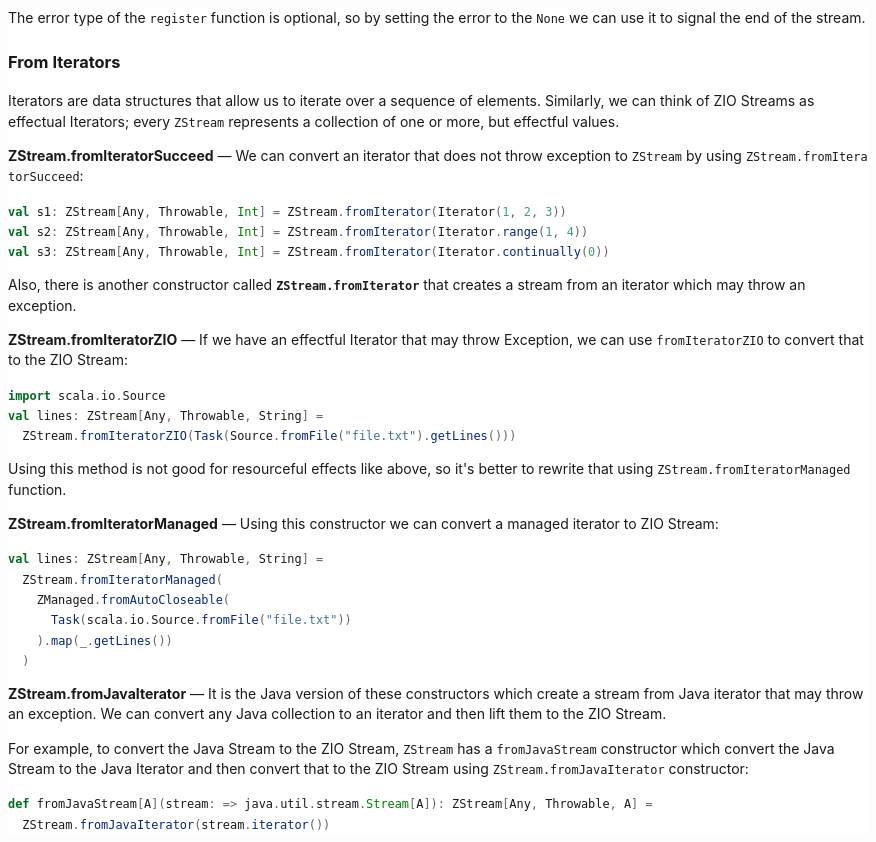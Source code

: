 The error type of the `register` function is optional, so by setting the error to the `None` we can use it to signal the end of the stream.

### From Iterators

Iterators are data structures that allow us to iterate over a sequence of elements. Similarly, we can think of ZIO Streams as effectual Iterators; every `ZStream` represents a collection of one or more, but effectful values. 

**ZStream.fromIteratorSucceed** — We can convert an iterator that does not throw exception to `ZStream` by using `ZStream.fromIteratorSucceed`:

```scala mdoc:silent:nest
val s1: ZStream[Any, Throwable, Int] = ZStream.fromIterator(Iterator(1, 2, 3))
val s2: ZStream[Any, Throwable, Int] = ZStream.fromIterator(Iterator.range(1, 4))
val s3: ZStream[Any, Throwable, Int] = ZStream.fromIterator(Iterator.continually(0))
```

Also, there is another constructor called **`ZStream.fromIterator`** that creates a stream from an iterator which may throw an exception.

**ZStream.fromIteratorZIO** — If we have an effectful Iterator that may throw Exception, we can use `fromIteratorZIO` to convert that to the ZIO Stream:

```scala mdoc:silent:nest
import scala.io.Source
val lines: ZStream[Any, Throwable, String] = 
  ZStream.fromIteratorZIO(Task(Source.fromFile("file.txt").getLines()))
```

Using this method is not good for resourceful effects like above, so it's better to rewrite that using `ZStream.fromIteratorManaged` function.

**ZStream.fromIteratorManaged** — Using this constructor we can convert a managed iterator to ZIO Stream:

```scala mdoc:silent:nest
val lines: ZStream[Any, Throwable, String] = 
  ZStream.fromIteratorManaged(
    ZManaged.fromAutoCloseable(
      Task(scala.io.Source.fromFile("file.txt"))
    ).map(_.getLines())
  )
```

**ZStream.fromJavaIterator** — It is the Java version of these constructors which create a stream from Java iterator that may throw an exception. We can convert any Java collection to an iterator and then lift them to the ZIO Stream.

For example, to convert the Java Stream to the ZIO Stream, `ZStream` has a `fromJavaStream` constructor which convert the Java Stream to the Java Iterator and then convert that to the ZIO Stream using `ZStream.fromJavaIterator` constructor:

```scala mdoc:silent:nest
def fromJavaStream[A](stream: => java.util.stream.Stream[A]): ZStream[Any, Throwable, A] =
  ZStream.fromJavaIterator(stream.iterator())
```
